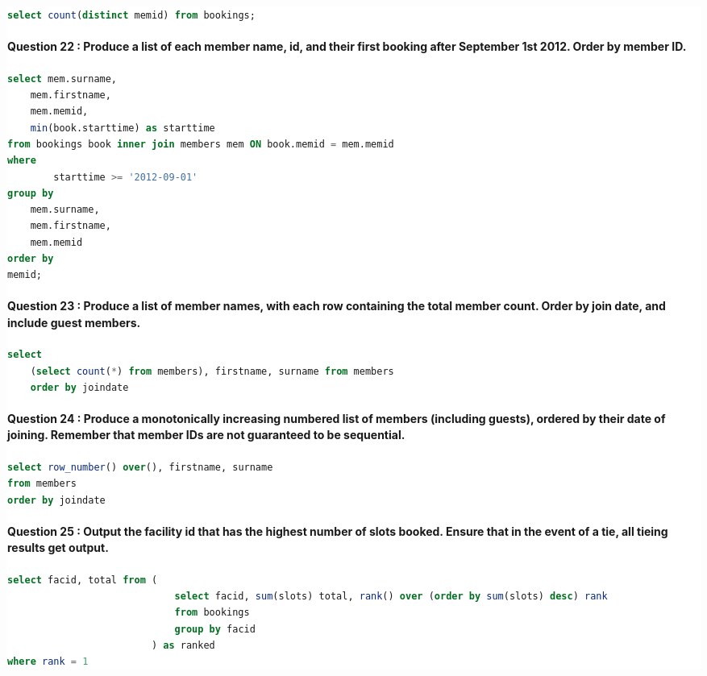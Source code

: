 ```sql
select count(distinct memid) from bookings;
```

#### Question 22 : Produce a list of each member name, id, and their first booking after September 1st 2012. Order by member ID.

```sql
select mem.surname,
    mem.firstname,
    mem.memid,
    min(book.starttime) as starttime
from bookings book inner join members mem ON book.memid = mem.memid
where
        starttime >= '2012-09-01'
group by
    mem.surname,
    mem.firstname,
    mem.memid
order by
memid;
```

#### Question 23 : Produce a list of member names, with each row containing the total member count. Order by join date, and include guest members.

```sql
select 
	(select count(*) from members), firstname, surname from members 
	order by joindate
```	
#### Question 24 : Produce a monotonically increasing numbered list of members (including guests), ordered by their date of joining. Remember that member IDs are not guaranteed to be sequential.

```sql
select row_number() over(), firstname, surname
from members
order by joindate
```

#### Question 25 : Output the facility id that has the highest number of slots booked. Ensure that in the event of a tie, all tieing results get output. 

```sql
select facid, total from (
                             select facid, sum(slots) total, rank() over (order by sum(slots) desc) rank
                             from bookings
                             group by facid
                         ) as ranked
where rank = 1
```
